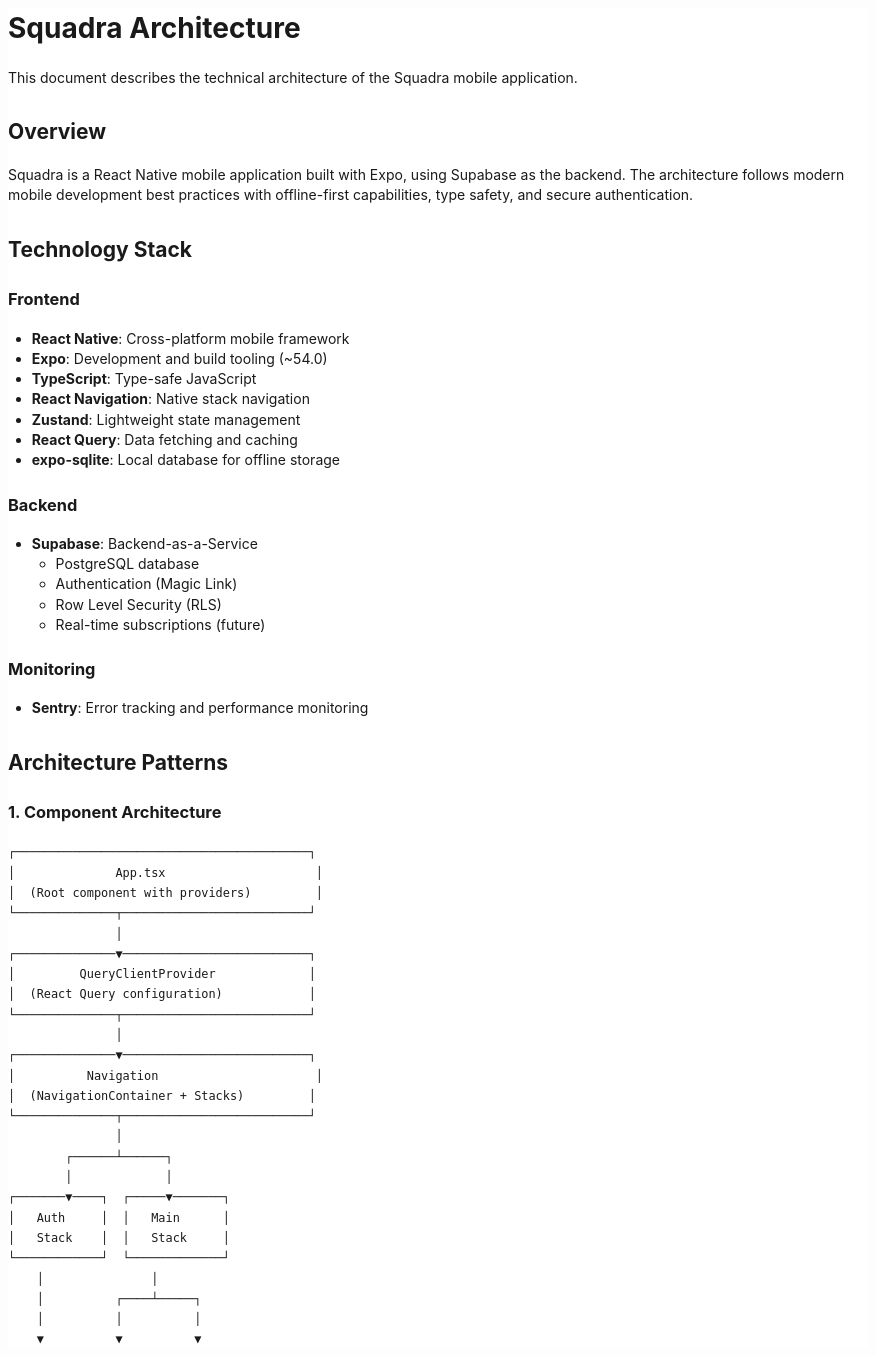 # Squadra Architecture

This document describes the technical architecture of the Squadra mobile application.

## Overview

Squadra is a React Native mobile application built with Expo, using Supabase as the backend. The architecture follows modern mobile development best practices with offline-first capabilities, type safety, and secure authentication.

## Technology Stack

### Frontend
- **React Native**: Cross-platform mobile framework
- **Expo**: Development and build tooling (~54.0)
- **TypeScript**: Type-safe JavaScript
- **React Navigation**: Native stack navigation
- **Zustand**: Lightweight state management
- **React Query**: Data fetching and caching
- **expo-sqlite**: Local database for offline storage

### Backend
- **Supabase**: Backend-as-a-Service
  - PostgreSQL database
  - Authentication (Magic Link)
  - Row Level Security (RLS)
  - Real-time subscriptions (future)

### Monitoring
- **Sentry**: Error tracking and performance monitoring

## Architecture Patterns

### 1. Component Architecture

```
┌─────────────────────────────────────────┐
│              App.tsx                     │
│  (Root component with providers)         │
└──────────────┬──────────────────────────┘
               │
┌──────────────▼──────────────────────────┐
│         QueryClientProvider             │
│  (React Query configuration)            │
└──────────────┬──────────────────────────┘
               │
┌──────────────▼──────────────────────────┐
│          Navigation                      │
│  (NavigationContainer + Stacks)         │
└──────────────┬──────────────────────────┘
               │
        ┌──────┴──────┐
        │             │
┌───────▼────┐  ┌─────▼───────┐
│   Auth     │  │   Main      │
│   Stack    │  │   Stack     │
└────────────┘  └─────────────┘
    │               │
    │          ┌────┴─────┐
    │          │          │
    ▼          ▼          ▼
```